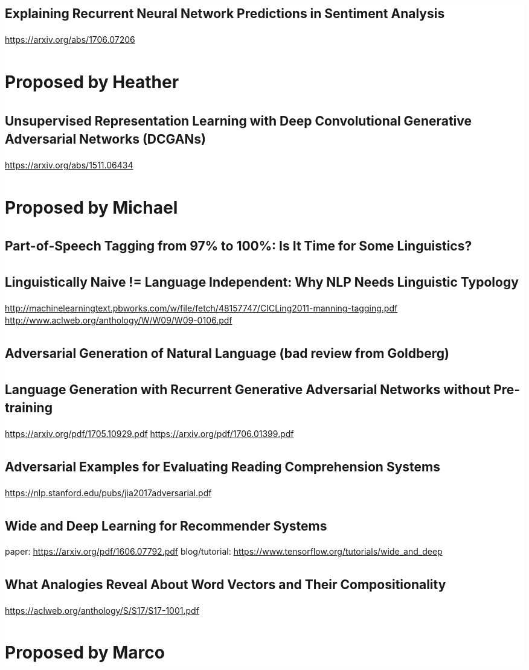 ## Explaining Recurrent Neural Network Predictions in Sentiment Analysis
https://arxiv.org/abs/1706.07206


# Proposed by Heather

## Unsupervised Representation Learning with Deep Convolutional Generative Adversarial Networks (DCGANs)
https://arxiv.org/abs/1511.06434


# Proposed by Michael

## Part-of-Speech Tagging from 97% to 100%: Is It Time for Some Linguistics?  
## Linguistically Naive != Language Independent: Why NLP Needs Linguistic Typology
http://machinelearningtext.pbworks.com/w/file/fetch/48157747/CICLing2011-manning-tagging.pdf
http://www.aclweb.org/anthology/W/W09/W09-0106.pdf

## Adversarial Generation of Natural Language (bad review from Goldberg)
## Language Generation with Recurrent Generative Adversarial Networks without Pre-training
https://arxiv.org/pdf/1705.10929.pdf 
https://arxiv.org/pdf/1706.01399.pdf

## Adversarial Examples for Evaluating Reading Comprehension Systems
https://nlp.stanford.edu/pubs/jia2017adversarial.pdf

## Wide and Deep Learning for Recommender Systems
paper: https://arxiv.org/pdf/1606.07792.pdf  blog/tutorial: https://www.tensorflow.org/tutorials/wide_and_deep 

## What Analogies Reveal About Word Vectors and Their Compositionality
https://aclweb.org/anthology/S/S17/S17-1001.pdf

# Proposed by Marco
